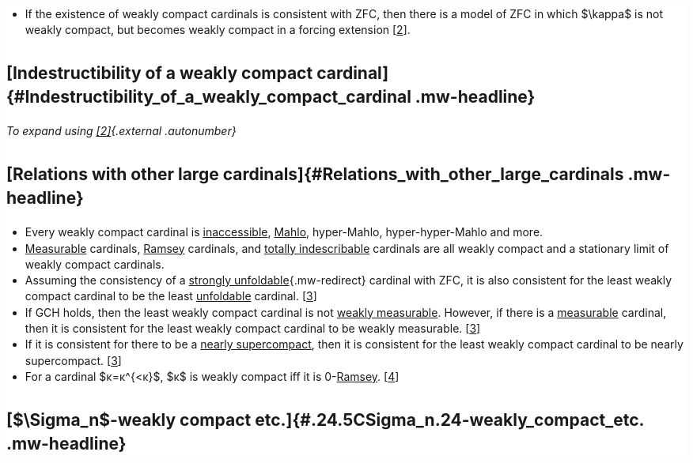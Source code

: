 -   If the existence of weakly compact cardinals is consistent with ZFC,
    then there is a model of ZFC in which \$\\kappa\$ is not weakly
    compact, but becomes weakly compact in a forcing extension
    \[[2](#bibkey_Kunen1978:SaturatedIdeals)\].

[Indestructibility of a weakly compact cardinal]{#Indestructibility_of_a_weakly_compact_cardinal .mw-headline}
--------------------------------------------------------------------------------------------------------------

*To expand using
[\[2\]](http://web.archive.org/web/20191005075051/https://arxiv.org/abs/math/9907046){.external
.autonumber}*

[Relations with other large cardinals]{#Relations_with_other_large_cardinals .mw-headline}
------------------------------------------------------------------------------------------

-   Every weakly compact cardinal is
    [inaccessible](/web/20191005075051/http://cantorsattic.info/Inaccessible "Inaccessible"),
    [Mahlo](/web/20191005075051/http://cantorsattic.info/Mahlo "Mahlo"),
    hyper-Mahlo, hyper-hyper-Mahlo and more.
-   [Measurable](/web/20191005075051/http://cantorsattic.info/Measurable "Measurable")
    cardinals,
    [Ramsey](/web/20191005075051/http://cantorsattic.info/Ramsey "Ramsey")
    cardinals, and [totally
    indescribable](/web/20191005075051/http://cantorsattic.info/Indescribable "Indescribable")
    cardinals are all weakly compact and a stationary limit of weakly
    compact cardinals.
-   Assuming the consistency of a [strongly
    unfoldable](/web/20191005075051/http://cantorsattic.info/Strongly_unfoldable "Strongly unfoldable"){.mw-redirect}
    cardinal with ZFC, it is also consistent for the least weakly
    compact cardinal to be the least
    [unfoldable](/web/20191005075051/http://cantorsattic.info/Unfoldable "Unfoldable")
    cardinal.
    \[[3](#bibkey_CodyGitikHamkinsSchanker2013:TheLeastWeaklyCompactCardinal)\]
-   If GCH holds, then the least weakly compact cardinal is not [weakly
    measurable](/web/20191005075051/http://cantorsattic.info/Weakly_measurable "Weakly measurable").
    However, if there is a
    [measurable](/web/20191005075051/http://cantorsattic.info/Measurable "Measurable")
    cardinal, then it is consistent for the least weakly compact
    cardinal to be weakly measurable.
    \[[3](#bibkey_CodyGitikHamkinsSchanker2013:TheLeastWeaklyCompactCardinal)\]
-   If it is consistent for there to be a [nearly
    supercompact](/web/20191005075051/http://cantorsattic.info/Nearly_supercompact "Nearly supercompact"),
    then it is consistent for the least weakly compact cardinal to be
    nearly supercompact.
    \[[3](#bibkey_CodyGitikHamkinsSchanker2013:TheLeastWeaklyCompactCardinal)\]
-   For a cardinal \$κ=κ\^{&lt;κ}\$, \$κ\$ is weakly compact iff it is
    0-[Ramsey](/web/20191005075051/http://cantorsattic.info/Ramsey "Ramsey").
    \[[4](#bibkey_NielsenWelch2018:GamesRamseylike)\]

[\$\\Sigma\_n\$-weakly compact etc.]{#.24.5CSigma_n.24-weakly_compact_etc. .mw-headline}
----------------------------------------------------------------------------------------
